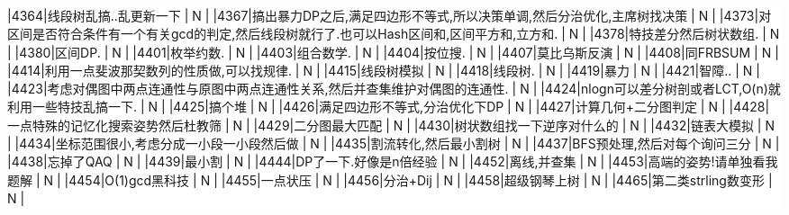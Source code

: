 |4364|线段树乱搞..乱更新一下 | N |
|4367|搞出暴力DP之后,满足四边形不等式,所以决策单调,然后分治优化,主席树找决策 | N |
|4373|对区间是否符合条件有一个有关gcd的判定,然后线段树就行了.也可以Hash区间和,区间平方和,立方和. | N |
|4378|特技差分然后树状数组. | N |
|4380|区间DP. | N |
|4401|枚举约数. | N |
|4403|组合数学. | N |
|4404|按位搜. | N |
|4407|莫比乌斯反演 | N |
|4408|同FRBSUM | N |
|4414|利用一点斐波那契数列的性质做,可以找规律. | N |
|4415|线段树模拟 | N |
|4418|线段树. | N |
|4419|暴力 | N |
|4421|智障.. | N |
|4423|考虑对偶图中两点连通性与原图中两点连通性关系,然后并查集维护对偶图的连通性. | N |
|4424|nlogn可以差分树剖或者LCT,O(n)就利用一些特技乱搞一下. | N |
|4425|搞个堆 | N |
|4426|满足四边形不等式,分治优化下DP | N |
|4427|计算几何+二分图判定 | N |
|4428|一点特殊的记忆化搜索姿势然后杜教筛 | N |
|4429|二分图最大匹配 | N |
|4430|树状数组找一下逆序对什么的 | N |
|4432|链表大模拟 | N |
|4434|坐标范围很小,考虑分成一小段一小段然后做 | N |
|4435|割流转化,然后最小割树 | N |
|4437|BFS预处理,然后对每个询问三分 | N |
|4438|忘掉了QAQ | N |
|4439|最小割 | N |
|4444|DP了一下.好像是n倍经验 | N |
|4452|离线,并查集 | N |
|4453|高端的姿势!请单独看我题解 | N |
|4454|O(1)gcd黑科技 | N |
|4455|一点状压 | N |
|4456|分治+Dij | N |
|4458|超级钢琴上树 | N |
|4465|第二类strling数变形 | N |